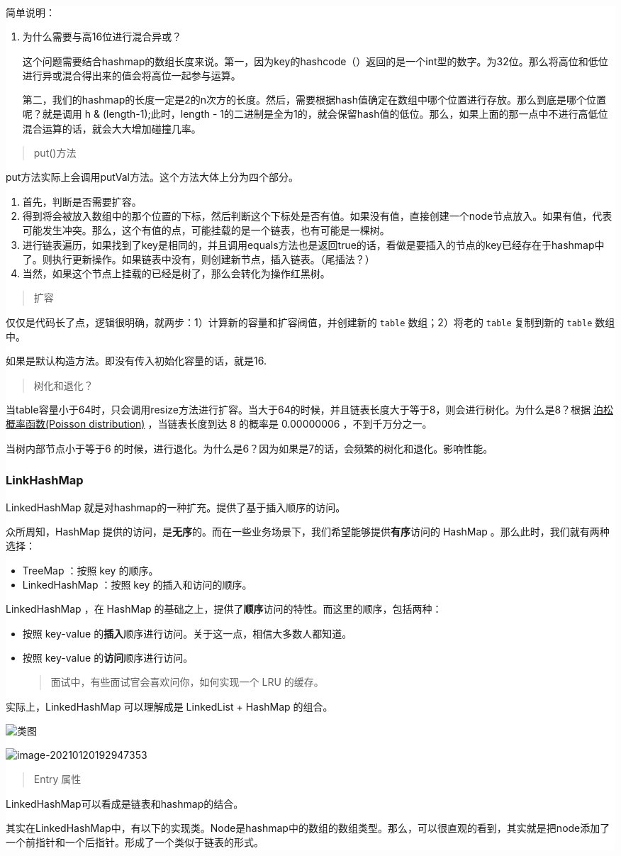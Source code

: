 简单说明：

1. 为什么需要与高16位进行混合异或？

   这个问题需要结合hashmap的数组长度来说。第一，因为key的hashcode（）返回的是一个int型的数字。为32位。那么将高位和低位进行异或混合得出来的值会将高位一起参与运算。

   第二，我们的hashmap的长度一定是2的n次方的长度。然后，需要根据hash值确定在数组中哪个位置进行存放。那么到底是哪个位置呢？就是调用 h & (length-1);此时，length - 1的二进制是全为1的，就会保留hash值的低位。那么，如果上面的那一点中不进行高低位混合运算的话，就会大大增加碰撞几率。

> put()方法

put方法实际上会调用putVal方法。这个方法大体上分为四个部分。

1. 首先，判断是否需要扩容。
2. 得到将会被放入数组中的那个位置的下标，然后判断这个下标处是否有值。如果没有值，直接创建一个node节点放入。如果有值，代表可能发生冲突。那么，这个有值的点，可能挂载的是一个链表，也有可能是一棵树。
3. 进行链表遍历，如果找到了key是相同的，并且调用equals方法也是返回true的话，看做是要插入的节点的key已经存在于hashmap中了。则执行更新操作。如果链表中没有，则创建新节点，插入链表。（尾插法？）
4. 当然，如果这个节点上挂载的已经是树了，那么会转化为操作红黑树。

> 扩容

仅仅是代码长了点，逻辑很明确，就两步：1）计算新的容量和扩容阀值，并创建新的 `table` 数组；2）将老的 `table` 复制到新的 `table` 数组中。

如果是默认构造方法。即没有传入初始化容量的话，就是16.

> 树化和退化？

当table容量小于64时，只会调用resize方法进行扩容。当大于64的时候，并且链表长度大于等于8，则会进行树化。为什么是8？根据 [泊松概率函数(Poisson distribution)](http://en.wikipedia.org/wiki/Poisson_distribution) ，当链表长度到达 8 的概率是 0.00000006 ，不到千万分之一。

当树内部节点小于等于6 的时候，进行退化。为什么是6？因为如果是7的话，会频繁的树化和退化。影响性能。

### LinkHashMap

LinkedHashMap 就是对hashmap的一种扩充。提供了基于插入顺序的访问。

众所周知，HashMap 提供的访问，是**无序**的。而在一些业务场景下，我们希望能够提供**有序**访问的 HashMap 。那么此时，我们就有两种选择：

- TreeMap ：按照 key 的顺序。
- LinkedHashMap ：按照 key 的插入和访问的顺序。

LinkedHashMap ，在 HashMap 的基础之上，提供了**顺序**访问的特性。而这里的顺序，包括两种：

- 按照 key-value 的**插入**顺序进行访问。关于这一点，相信大多数人都知道。

- 按照 key-value 的**访问**顺序进行访问。

  > 面试中，有些面试官会喜欢问你，如何实现一个 LRU 的缓存。

实际上，LinkedHashMap 可以理解成是 LinkedList + HashMap 的组合。

![类图](http://static.iocoder.cn/images/JDK/2019_12_10/01.png)

![image-20210120192947353](https://gitee.com/qiyuejie/qiyue/raw/master/img/image-20210120192947353.png)

> Entry 属性

LinkedHashMap可以看成是链表和hashmap的结合。

其实在LinkedHashMap中，有以下的实现类。Node是hashmap中的数组的数组类型。那么，可以很直观的看到，其实就是把node添加了一个前指针和一个后指针。形成了一个类似于链表的形式。
